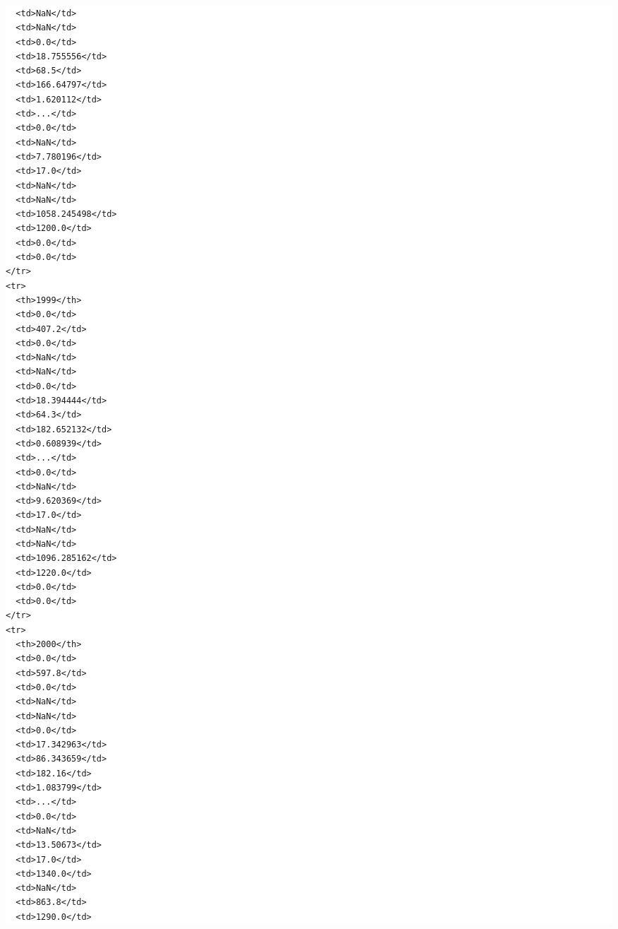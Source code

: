       <td>NaN</td>
      <td>NaN</td>
      <td>0.0</td>
      <td>18.755556</td>
      <td>68.5</td>
      <td>166.64797</td>
      <td>1.620112</td>
      <td>...</td>
      <td>0.0</td>
      <td>NaN</td>
      <td>7.780196</td>
      <td>17.0</td>
      <td>NaN</td>
      <td>NaN</td>
      <td>1058.245498</td>
      <td>1200.0</td>
      <td>0.0</td>
      <td>0.0</td>
    </tr>
    <tr>
      <th>1999</th>
      <td>0.0</td>
      <td>407.2</td>
      <td>0.0</td>
      <td>NaN</td>
      <td>NaN</td>
      <td>0.0</td>
      <td>18.394444</td>
      <td>64.3</td>
      <td>182.652132</td>
      <td>0.608939</td>
      <td>...</td>
      <td>0.0</td>
      <td>NaN</td>
      <td>9.620369</td>
      <td>17.0</td>
      <td>NaN</td>
      <td>NaN</td>
      <td>1096.285162</td>
      <td>1220.0</td>
      <td>0.0</td>
      <td>0.0</td>
    </tr>
    <tr>
      <th>2000</th>
      <td>0.0</td>
      <td>597.8</td>
      <td>0.0</td>
      <td>NaN</td>
      <td>NaN</td>
      <td>0.0</td>
      <td>17.342963</td>
      <td>86.343659</td>
      <td>182.16</td>
      <td>1.083799</td>
      <td>...</td>
      <td>0.0</td>
      <td>NaN</td>
      <td>13.50673</td>
      <td>17.0</td>
      <td>1340.0</td>
      <td>NaN</td>
      <td>863.8</td>
      <td>1290.0</td>